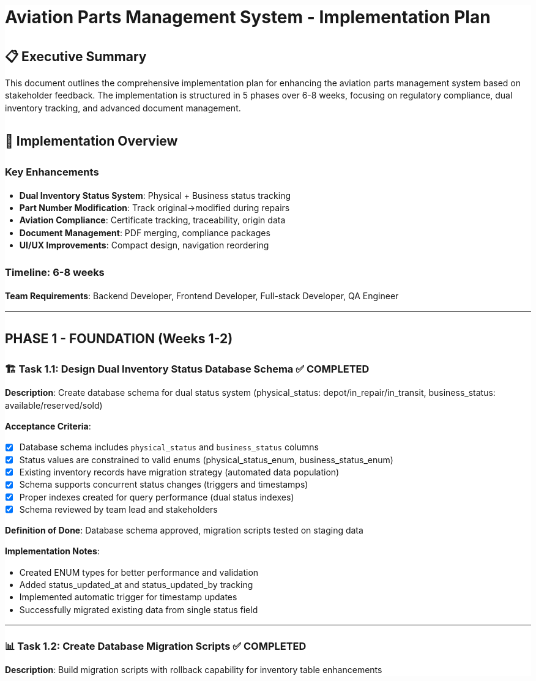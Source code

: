 # Aviation Parts Management System - Implementation Plan

## 📋 Executive Summary

This document outlines the comprehensive implementation plan for enhancing the aviation parts management system based on stakeholder feedback. The implementation is structured in 5 phases over 6-8 weeks, focusing on regulatory compliance, dual inventory tracking, and advanced document management.

## 🎯 Implementation Overview

### Key Enhancements
- **Dual Inventory Status System**: Physical + Business status tracking
- **Part Number Modification**: Track original→modified during repairs
- **Aviation Compliance**: Certificate tracking, traceability, origin data
- **Document Management**: PDF merging, compliance packages
- **UI/UX Improvements**: Compact design, navigation reordering

### Timeline: 6-8 weeks
**Team Requirements**: Backend Developer, Frontend Developer, Full-stack Developer, QA Engineer

---

## PHASE 1 - FOUNDATION (Weeks 1-2)

### 🏗️ Task 1.1: Design Dual Inventory Status Database Schema ✅ COMPLETED
**Description**: Create database schema for dual status system (physical_status: depot/in_repair/in_transit, business_status: available/reserved/sold)

**Acceptance Criteria**:
- [x] Database schema includes `physical_status` and `business_status` columns
- [x] Status values are constrained to valid enums (physical_status_enum, business_status_enum)
- [x] Existing inventory records have migration strategy (automated data population)
- [x] Schema supports concurrent status changes (triggers and timestamps)
- [x] Proper indexes created for query performance (dual status indexes)
- [x] Schema reviewed by team lead and stakeholders

**Definition of Done**: Database schema approved, migration scripts tested on staging data

**Implementation Notes**: 
- Created ENUM types for better performance and validation
- Added status_updated_at and status_updated_by tracking
- Implemented automatic trigger for timestamp updates
- Successfully migrated existing data from single status field

---

### 📊 Task 1.2: Create Database Migration Scripts ✅ COMPLETED
**Description**: Build migration scripts with rollback capability for inventory table enhancements
